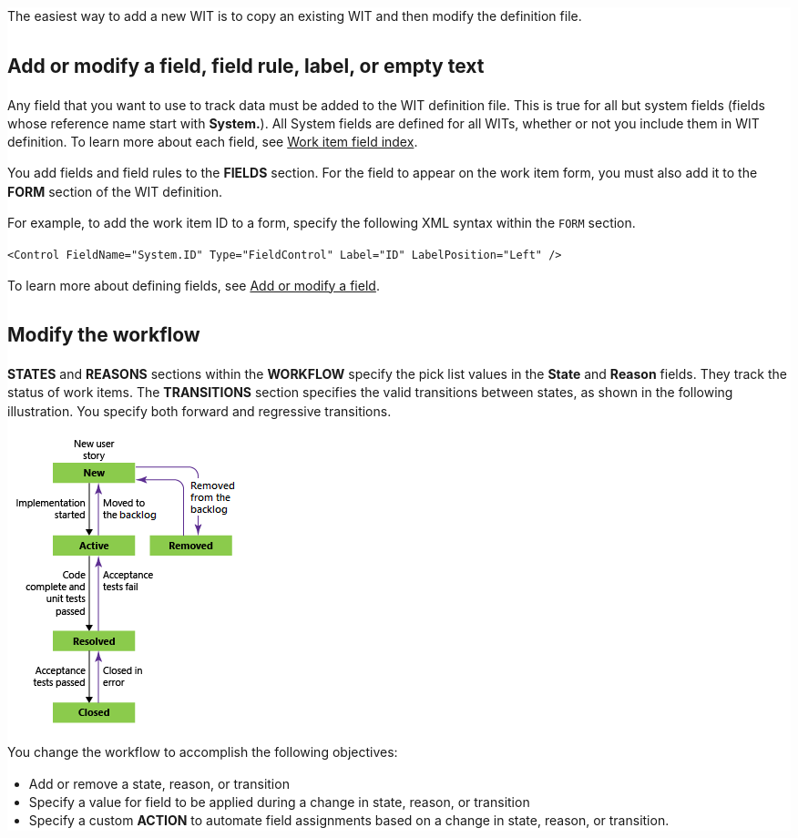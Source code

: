 The easiest way to add a new WIT is to copy an existing WIT and then modify the definition file. 


<a id="modify-field">  </a>
## Add or modify a field, field rule, label, or empty text  

Any field that you want to use to track data must be added to the WIT definition file. This is true for all but system fields (fields whose reference name start with **System.**). All System fields are defined for all WITs, whether or not you include them in WIT definition. To learn more about each field, see [Work item field index](../guidance/work-item-field.md).

You add fields and field rules to the **FIELDS** section. For the field to appear on the work item form, you must also add it to the **FORM** section of the WIT definition.

For example, to add the work item ID to a form, specify the following XML syntax within the `FORM` section.

    <Control FieldName="System.ID" Type="FieldControl" Label="ID" LabelPosition="Left" />

To learn more about defining fields, see [Add or modify a field](add-modify-field.md).

<a id="modify-workflow">  </a>
## Modify the workflow

**STATES**  and **REASONS** sections within the **WORKFLOW** specify the pick list values in the **State** and **Reason** fields. They track the status of work items. The **TRANSITIONS** section specifies the valid transitions between states, as shown in the following illustration. You specify both forward and regressive transitions.

![Example workflow state diagram, Agile user story](../guidance/_img/ALM_PT_Agile_WF_UserStory.png)

You change the workflow to accomplish the following objectives:

-   Add or remove a state, reason, or transition  
-   Specify a value for field to be applied during a change in state, reason, or transition  
-   Specify a custom **ACTION** to automate field assignments based on a change in state, reason, or transition.  
